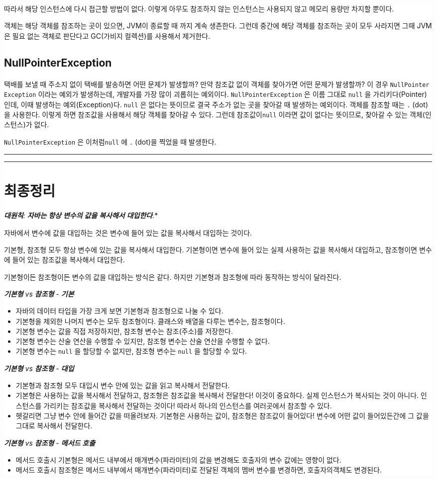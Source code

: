 따라서 해당 인스턴스에 다시 접근할 방법이 없다.
이렇게 아무도 참조하지 않는 인스턴스는 사용되지 않고 메모리 용량만 차지할 뿐이다.

객체는 해당 객체를 참조하는 곳이 있으면, JVM이 종료할 때 까지 계속 생존한다. 그런데 중간에 해당 객체를 참조하는 곳이 모두 사라지면 그때 JVM은 필요 없는 객체로 판단다고 GC(가비지 컬렉션)를 사용해서 제거한다.
## NullPointerException

택배를 보낼 때 주소지 없이 택배를 발송하면 어떤 문제가 발생할까? 만약 참조값 없이 객체를 찾아가면 어떤 문제가 발생할까?
이 경우 `NullPointerException` 이라는 예외가 발생하는데, 개발자를 가장 많이 괴롭히는 예외이다.
`NullPointerException` 은 이름 그대로 `null` 을 가리키다(Pointer)인데, 이때 발생하는 예외(Exception)다.
`null` 은 없다는 뜻이므로 결국 주소가 없는 곳을 찾아갈 때 발생하는 예외이다.
객체를 참조할 때는 `.` (dot)을 사용한다. 이렇게 하면 참조값을 사용해서 해당 객체를 찾아갈 수 있다. 그런데 참조값이`null` 이라면 값이 없다는 뜻이므로, 찾아갈 수 있는 객체(인스턴스)가 없다. 

`NullPointerException` 은 이처럼`null` 에 `.` (dot)을 찍었을 때 발생한다.

---

---

# 최종정리

***대원칙**: **자바는** **항상** **변수의** **값을** **복사해서** **대입한다**.**

자바에서 변수에 값을 대입하는 것은 변수에 들어 있는 값을 복사해서 대입하는 것이다.

기본형, 참조형 모두 항상 변수에 있는 값을 복사해서 대입한다. 기본형이면 변수에 들어 있는 실제 사용하는 값을 복사해서 대입하고, 참조형이면 변수에 들어 있는 참조값을 복사해서 대입한다.

기본형이든 참조형이든 변수의 값을 대입하는 방식은 같다. 하지만 기본형과 참조형에 따라 동작하는 방식이 달라진다.

***기본형** vs **참조형** - **기본***

- 자바의 데이터 타입을 가장 크게 보면 기본형과 참조형으로 나눌 수 있다.
- 기본형을 제외한 나머지 변수는 모두 참조형이다. 클래스와 배열을 다루는 변수는, 참조형이다.
- 기본형 변수는 값을 직접 저장하지만, 참조형 변수는 참조(주소)를 저장한다.
- 기본형 변수는 산술 연산을 수행할 수 있지만, 참조형 변수는 산술 연산을 수행할 수 없다.
- 기본형 변수는 `null` 을 할당할 수 없지만, 참조형 변수는 `null` 을 할당할 수 있다.

***기본형** vs **참조형** - **대입***

- 기본형과 참조형 모두 대입시 변수 안에 있는 값을 읽고 복사해서 전달한다.
- 기본형은 사용하는 값을 복사해서 전달하고, 참조형은 참조값을 복사해서 전달한다! 이것이 중요하다. 실제 인스턴스가 복사되는 것이 아니다. 인스턴스를 가리키는 참조값을 복사해서 전달하는 것이다! 따라서 하나의 인스턴스를 여러곳에서 참조할 수 있다.
- 헷갈리면 그냥 변수 안에 들어간 값을 떠올려보자. 기본형은 사용하는 값이, 참조형은 참조값이 들어있다! 변수에 어떤 값이 들어있든간에 그 값을 그대로 복사해서 전달한다.

***기본형** vs **참조형** - **메서드** **호출***

- 메서드 호출시 기본형은 메서드 내부에서 매개변수(파라미터)의 값을 변경해도 호출자의 변수 값에는 영향이 없다.
- 메서드 호출시 참조형은 메서드 내부에서 매개변수(파라미터)로 전달된 객체의 멤버 변수를 변경하면, 호출자의객체도 변경된다.
